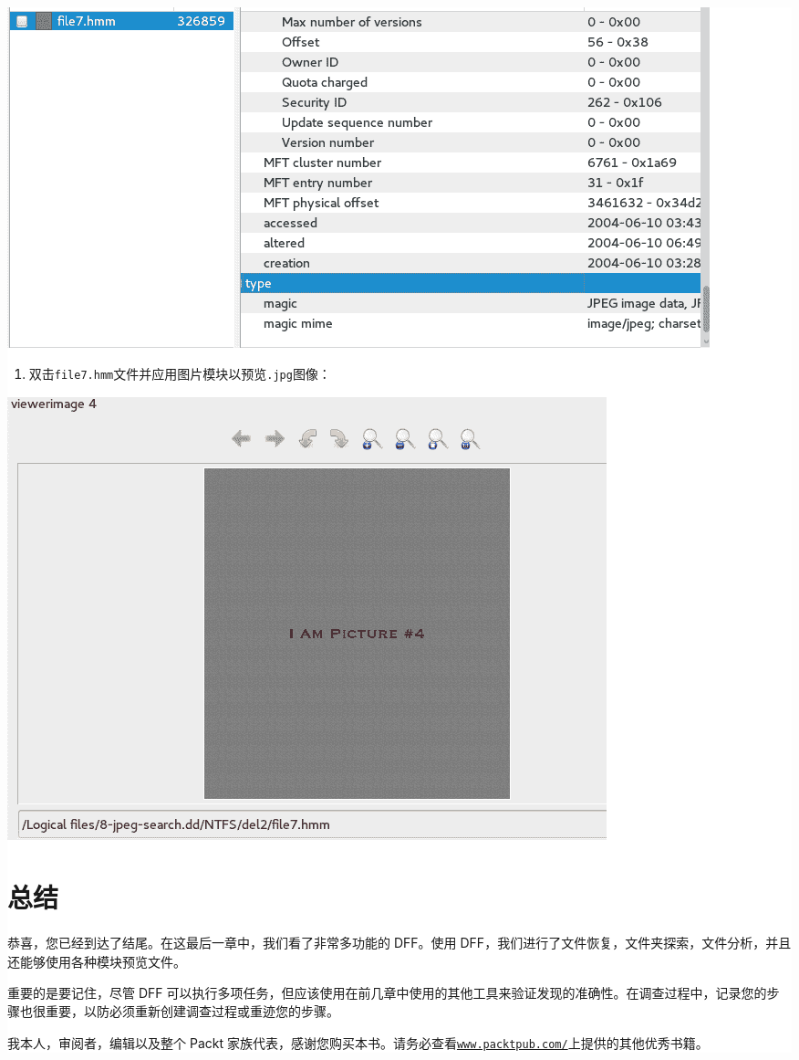 ![](img/47e35c98-2ead-4d86-8e54-c86b69ce3b1e.png)

1.  双击`file7.hmm`文件并应用图片模块以预览`.jpg`图像：

![](img/112ad120-33ca-4bb9-b595-2a74587eab3d.png)

# 总结

恭喜，您已经到达了结尾。在这最后一章中，我们看了非常多功能的 DFF。使用 DFF，我们进行了文件恢复，文件夹探索，文件分析，并且还能够使用各种模块预览文件。

重要的是要记住，尽管 DFF 可以执行多项任务，但应该使用在前几章中使用的其他工具来验证发现的准确性。在调查过程中，记录您的步骤也很重要，以防必须重新创建调查过程或重迹您的步骤。

我本人，审阅者，编辑以及整个 Packt 家族代表，感谢您购买本书。请务必查看[`www.packtpub.com/`](https://www.packtpub.com/)上提供的其他优秀书籍。
